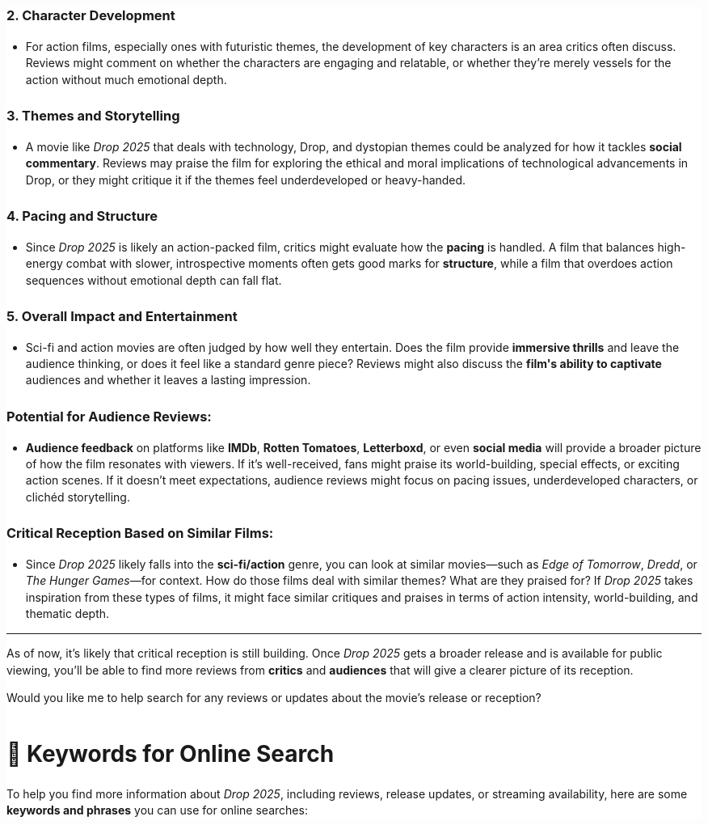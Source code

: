 ### 2. **Character Development**
   - For action films, especially ones with futuristic themes, the development of key characters is an area critics often discuss. Reviews might comment on whether the characters are engaging and relatable, or whether they’re merely vessels for the action without much emotional depth.

### 3. **Themes and Storytelling**
   - A movie like *Drop 2025* that deals with technology, Drop, and dystopian themes could be analyzed for how it tackles **social commentary**. Reviews may praise the film for exploring the ethical and moral implications of technological advancements in Drop, or they might critique it if the themes feel underdeveloped or heavy-handed.

### 4. **Pacing and Structure**
   - Since *Drop 2025* is likely an action-packed film, critics might evaluate how the **pacing** is handled. A film that balances high-energy combat with slower, introspective moments often gets good marks for **structure**, while a film that overdoes action sequences without emotional depth can fall flat.

### 5. **Overall Impact and Entertainment**
   - Sci-fi and action movies are often judged by how well they entertain. Does the film provide **immersive thrills** and leave the audience thinking, or does it feel like a standard genre piece? Reviews might also discuss the **film's ability to captivate** audiences and whether it leaves a lasting impression.

### Potential for Audience Reviews:
   - **Audience feedback** on platforms like **IMDb**, **Rotten Tomatoes**, **Letterboxd**, or even **social media** will provide a broader picture of how the film resonates with viewers. If it’s well-received, fans might praise its world-building, special effects, or exciting action scenes. If it doesn’t meet expectations, audience reviews might focus on pacing issues, underdeveloped characters, or clichéd storytelling.

### Critical Reception Based on Similar Films:
   - Since *Drop 2025* likely falls into the **sci-fi/action** genre, you can look at similar movies—such as *Edge of Tomorrow*, *Dredd*, or *The Hunger Games*—for context. How do those films deal with similar themes? What are they praised for? If *Drop 2025* takes inspiration from these types of films, it might face similar critiques and praises in terms of action intensity, world-building, and thematic depth.

---

As of now, it’s likely that critical reception is still building. Once *Drop 2025* gets a broader release and is available for public viewing, you’ll be able to find more reviews from **critics** and **audiences** that will give a clearer picture of its reception.

Would you like me to help search for any reviews or updates about the movie’s release or reception?


# 🔑 Keywords for Online Search
To help you find more information about *Drop 2025*, including reviews, release updates, or streaming availability, here are some **keywords and phrases** you can use for online searches:
